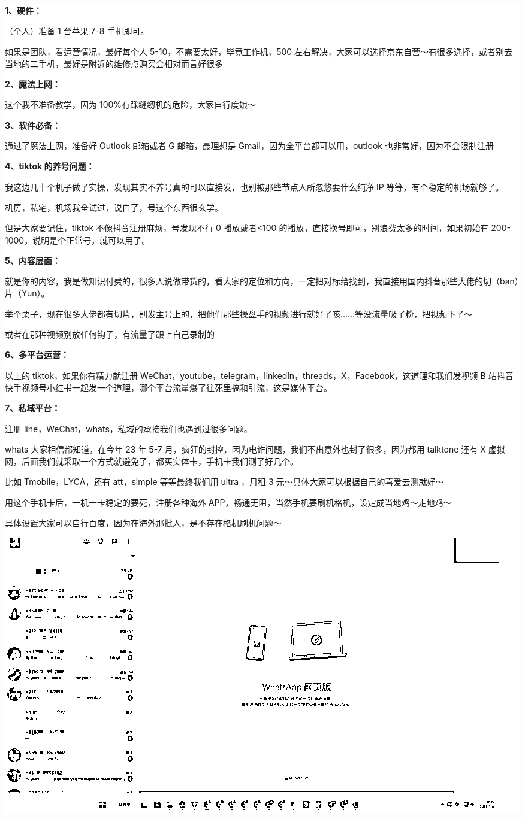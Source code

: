 **1、硬件：**

（个人）准备 1 台苹果 7-8 手机即可。

如果是团队，看运营情况，最好每个人 5-10，不需要太好，毕竟工作机，500 左右解决，大家可以选择京东自营～有很多选择，或者别去当地的二手机，最好是附近的维修点购买会相对而言好很多

**2、魔法上网：**

这个我不准备教学，因为 100%有踩缝纫机的危险，大家自行度娘～

**3、软件必备：**

通过了魔法上网，准备好 Outlook 邮箱或者 G 邮箱，最理想是 Gmail，因为全平台都可以用，outlook 也非常好，因为不会限制注册

**4、tiktok 的养号问题：**

我这边几十个机子做了实操，发现其实不养号真的可以直接发，也别被那些节点人所忽悠要什么纯净 IP 等等，有个稳定的机场就够了。

机房，私宅，机场我全试过，说白了，号这个东西很玄学。

但是大家要记住，tiktok 不像抖音注册麻烦，号发现不行 0 播放或者<100 的播放，直接换号即可，别浪费太多的时间，如果初始有 200-1000，说明是个正常号，就可以用了。

**5、内容层面：**

就是你的内容，我是做知识付费的，很多人说做带货的，看大家的定位和方向，一定把对标给找到，我直接用国内抖音那些大佬的切（ban）片（Yun）。

举个栗子，现在很多大佬都有切片，别发主号上的，把他们那些操盘手的视频进行就好了咳……等没流量吸了粉，把视频下了～

或者在那种视频别放任何钩子，有流量了跟上自己录制的

**6、多平台运营：**

以上的 tiktok，如果你有精力就注册 WeChat，youtube，telegram，linkedln，threads，X，Facebook，这道理和我们发视频 B 站抖音快手视频号小红书一起发一个道理，哪个平台流量爆了往死里搞和引流，这是媒体平台。

**7、私域平台：**

注册 line，WeChat，whats，私域的承接我们也遇到过很多问题。

whats 大家相信都知道，在今年 23 年 5-7 月，疯狂的封控，因为电诈问题，我们不出意外也封了很多，因为都用 talktone 还有 X 虚拟网，后面我们就采取一个方式就避免了，都买实体卡，手机卡我们测了好几个。

比如 Tmobile，LYCA，还有 att，simple 等等最终我们用 ultra ，月租 3 元～具体大家可以根据自己的喜爱去测就好～

用这个手机卡后，一机一卡稳定的要死，注册各种海外 APP，畅通无阻，当然手机要刷机格机，设定成当地鸡～走地鸡～

具体设置大家可以自行百度，因为在海外那批人，是不存在格机刷机问题～

![](img/22719554b76bfd5605390e6718ee02bd.png)
